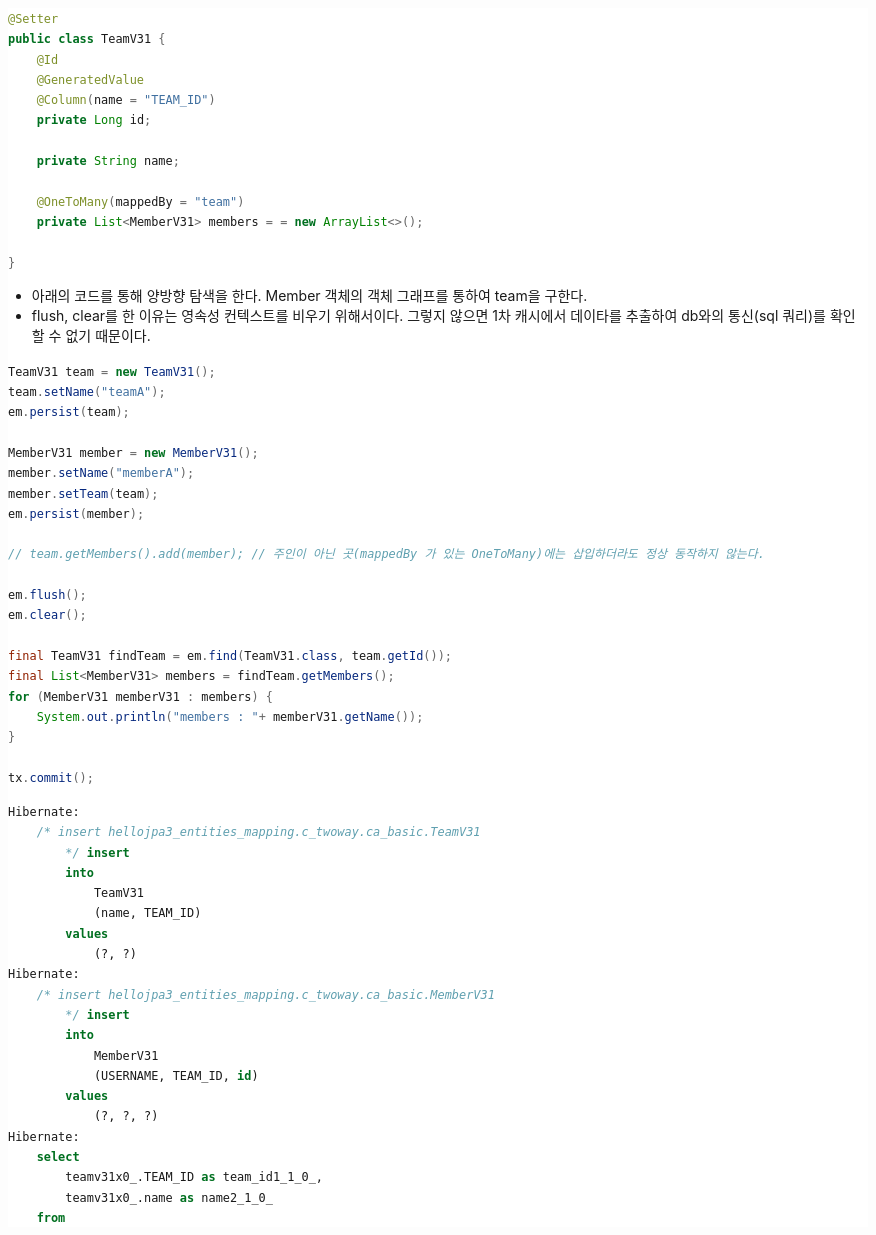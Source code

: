 ```java
@Setter
public class TeamV31 {
    @Id
    @GeneratedValue
    @Column(name = "TEAM_ID")
    private Long id;

    private String name;

    @OneToMany(mappedBy = "team")
    private List<MemberV31> members = = new ArrayList<>();

}
```

- 아래의 코드를 통해 양방향 탐색을 한다. Member 객체의 객체 그래프를 통하여 team을 구한다. 
- flush, clear를 한 이유는 영속성 컨텍스트를 비우기 위해서이다. 그렇지 않으면 1차 캐시에서 데이타를 추출하여 db와의 통신(sql 쿼리)를 확인할 수 없기 때문이다. 

```java
TeamV31 team = new TeamV31();
team.setName("teamA");
em.persist(team);

MemberV31 member = new MemberV31();
member.setName("memberA");
member.setTeam(team);
em.persist(member);

// team.getMembers().add(member); // 주인이 아닌 곳(mappedBy 가 있는 OneToMany)에는 삽입하더라도 정상 동작하지 않는다.

em.flush();
em.clear();

final TeamV31 findTeam = em.find(TeamV31.class, team.getId());
final List<MemberV31> members = findTeam.getMembers();
for (MemberV31 memberV31 : members) {
    System.out.println("members : "+ memberV31.getName());
}

tx.commit();
```

```sql
Hibernate: 
    /* insert hellojpa3_entities_mapping.c_twoway.ca_basic.TeamV31
        */ insert 
        into
            TeamV31
            (name, TEAM_ID) 
        values
            (?, ?)
Hibernate: 
    /* insert hellojpa3_entities_mapping.c_twoway.ca_basic.MemberV31
        */ insert 
        into
            MemberV31
            (USERNAME, TEAM_ID, id) 
        values
            (?, ?, ?)
Hibernate: 
    select
        teamv31x0_.TEAM_ID as team_id1_1_0_,
        teamv31x0_.name as name2_1_0_ 
    from
```
